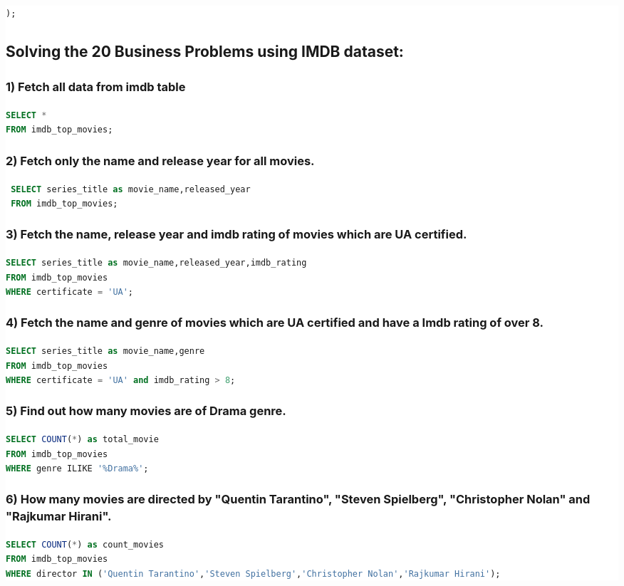 ```sql
);
```

## Solving the 20 Business Problems using IMDB dataset:

### 1) Fetch all data from imdb table 

```sql
SELECT * 
FROM imdb_top_movies;
```


### 2) Fetch only the name and release year for all movies.

```sql
 SELECT series_title as movie_name,released_year
 FROM imdb_top_movies;
```


### 3) Fetch the name, release year and imdb rating of movies which are UA certified.

```sql
SELECT series_title as movie_name,released_year,imdb_rating
FROM imdb_top_movies
WHERE certificate = 'UA';
```


### 4) Fetch the name and genre of movies which are UA certified and have a Imdb rating of over 8.

```sql
SELECT series_title as movie_name,genre
FROM imdb_top_movies
WHERE certificate = 'UA' and imdb_rating > 8;
```


### 5) Find out how many movies are of Drama genre.

```sql
SELECT COUNT(*) as total_movie
FROM imdb_top_movies
WHERE genre ILIKE '%Drama%';
```


### 6) How many movies are directed by "Quentin Tarantino", "Steven Spielberg", "Christopher Nolan" and "Rajkumar Hirani".

```sql
SELECT COUNT(*) as count_movies
FROM imdb_top_movies
WHERE director IN ('Quentin Tarantino','Steven Spielberg','Christopher Nolan','Rajkumar Hirani');
```
